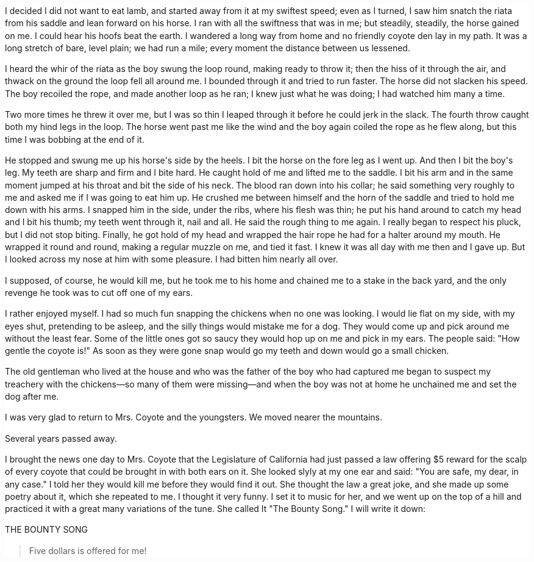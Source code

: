 I decided I did not want to eat lamb, and started away from it at my swiftest speed; even as I turned, I saw him snatch the riata from his saddle and lean forward on his horse. I ran with all the swiftness that was in me; but steadily, steadily, the horse gained on me. I could hear his hoofs beat the earth. I wandered a long way from home and no friendly coyote den lay in my path. It was a long stretch of bare, level plain; we had run a mile; every moment the distance between us lessened.

I heard the whir of the riata as the boy swung the loop round, making ready to throw it; then the hiss of it through the air, and thwack on the ground the loop fell all around me. I bounded through it and tried to run faster. The horse did not slacken his speed. The boy recoiled the rope, and made another loop as he ran; I knew just what he was doing; I had watched him many a time.

Two more times he threw it over me, but I was so thin I leaped through it before he could jerk in the slack. The fourth throw caught both my hind legs in the loop. The horse went past me like the wind and the boy again coiled the rope as he flew along, but this time I was bobbing at the end of it.

He stopped and swung me up his horse's side by the heels. I bit the horse on the fore leg as I went up. And then I bit the boy's leg. My teeth are sharp and firm and I bite hard. He caught hold of me and lifted me to the saddle. I bit his arm and in the same moment jumped at his throat and bit the side of his neck. The blood ran down into his collar; he said something very roughly to me and asked me if I was going to eat him up. He crushed me between himself and the horn of the saddle and tried to hold me down with his arms. I snapped him in the side, under the ribs, where his flesh was thin; he put his hand around to catch my head and I bit his thumb; my teeth went through it, nail and all. He said the rough thing to me again. I really began to respect his pluck, but I did not stop biting. Finally, he got hold of my head and wrapped the hair rope he had for a halter around my mouth. He wrapped it round and round, making a regular muzzle on me, and tied it fast. I knew it was all day with me then and I gave up. But I looked across my nose at him with some pleasure. I had bitten him nearly all over.

I supposed, of course, he would kill me, but he took me to his home and chained me to a stake in the back yard, and the only revenge he took was to cut off one of my ears.

I rather enjoyed myself. I had so much fun snapping the chickens when no one was looking. I would lie flat on my side, with my eyes shut, pretending to be asleep, and the silly things would mistake me for a dog. They would come up and pick around me without the least fear. Some of the little ones got so saucy they would hop up on me and pick in my ears. The people said: "How gentle the coyote is!" As soon as they were gone snap would go my teeth and down would go a small chicken.

The old gentleman who lived at the house and who was the father of the boy who had captured me began to suspect my treachery with the chickens—so many of them were missing—and when the boy was not at home he unchained me and set the dog after me.

I was very glad to return to Mrs. Coyote and the youngsters. We moved nearer the mountains.

Several years passed away.

I brought the news one day to Mrs. Coyote that the Legislature of California had just passed a law offering $5 reward for the scalp of every coyote that could be brought in with both ears on it. She looked slyly at my one ear and said: "You are safe, my dear, in any case." I told her they would kill me before they would find it out. She thought the law a great joke, and she made up some poetry about it, which she repeated to me. I thought it very funny. I set it to music for her, and we went up on the top of a hill and practiced it with a great many variations of the tune. She called It "The Bounty Song." I will write it down:

THE BOUNTY SONG

>Five dollars is offered for me!
